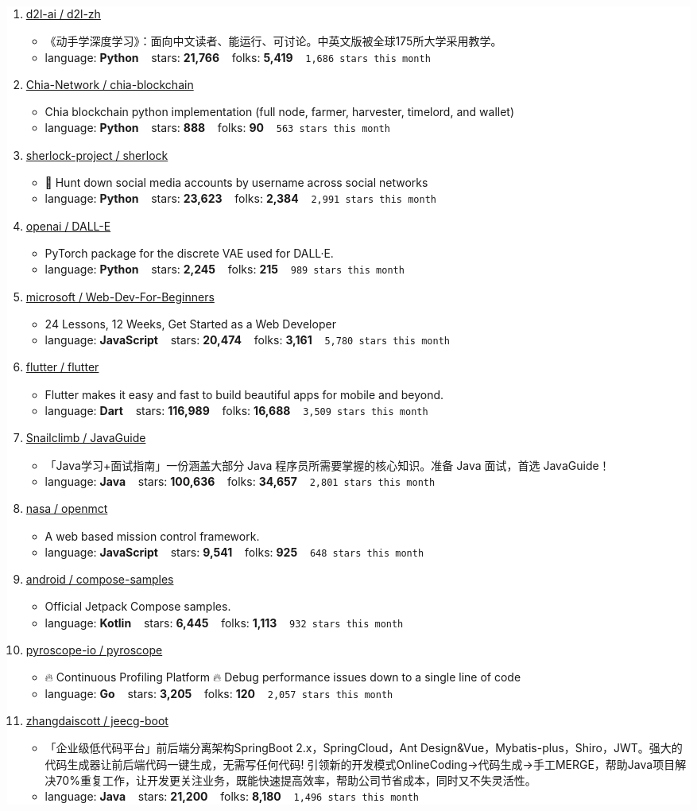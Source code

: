 1. [d2l-ai / d2l-zh](https://github.com/d2l-ai/d2l-zh)
    - 《动手学深度学习》：面向中文读者、能运行、可讨论。中英文版被全球175所大学采用教学。
    - language: **Python** &nbsp;&nbsp; stars: **21,766** &nbsp;&nbsp; folks: **5,419**  &nbsp;&nbsp; `1,686 stars this month`

1. [Chia-Network / chia-blockchain](https://github.com/Chia-Network/chia-blockchain)
    - Chia blockchain python implementation (full node, farmer, harvester, timelord, and wallet)
    - language: **Python** &nbsp;&nbsp; stars: **888** &nbsp;&nbsp; folks: **90**  &nbsp;&nbsp; `563 stars this month`

1. [sherlock-project / sherlock](https://github.com/sherlock-project/sherlock)
    - 🔎 Hunt down social media accounts by username across social networks
    - language: **Python** &nbsp;&nbsp; stars: **23,623** &nbsp;&nbsp; folks: **2,384**  &nbsp;&nbsp; `2,991 stars this month`

1. [openai / DALL-E](https://github.com/openai/DALL-E)
    - PyTorch package for the discrete VAE used for DALL·E.
    - language: **Python** &nbsp;&nbsp; stars: **2,245** &nbsp;&nbsp; folks: **215**  &nbsp;&nbsp; `989 stars this month`

1. [microsoft / Web-Dev-For-Beginners](https://github.com/microsoft/Web-Dev-For-Beginners)
    - 24 Lessons, 12 Weeks, Get Started as a Web Developer
    - language: **JavaScript** &nbsp;&nbsp; stars: **20,474** &nbsp;&nbsp; folks: **3,161**  &nbsp;&nbsp; `5,780 stars this month`

1. [flutter / flutter](https://github.com/flutter/flutter)
    - Flutter makes it easy and fast to build beautiful apps for mobile and beyond.
    - language: **Dart** &nbsp;&nbsp; stars: **116,989** &nbsp;&nbsp; folks: **16,688**  &nbsp;&nbsp; `3,509 stars this month`

1. [Snailclimb / JavaGuide](https://github.com/Snailclimb/JavaGuide)
    - 「Java学习+面试指南」一份涵盖大部分 Java 程序员所需要掌握的核心知识。准备 Java 面试，首选 JavaGuide！
    - language: **Java** &nbsp;&nbsp; stars: **100,636** &nbsp;&nbsp; folks: **34,657**  &nbsp;&nbsp; `2,801 stars this month`

1. [nasa / openmct](https://github.com/nasa/openmct)
    - A web based mission control framework.
    - language: **JavaScript** &nbsp;&nbsp; stars: **9,541** &nbsp;&nbsp; folks: **925**  &nbsp;&nbsp; `648 stars this month`

1. [android / compose-samples](https://github.com/android/compose-samples)
    - Official Jetpack Compose samples.
    - language: **Kotlin** &nbsp;&nbsp; stars: **6,445** &nbsp;&nbsp; folks: **1,113**  &nbsp;&nbsp; `932 stars this month`

1. [pyroscope-io / pyroscope](https://github.com/pyroscope-io/pyroscope)
    - 🔥 Continuous Profiling Platform 🔥 Debug performance issues down to a single line of code
    - language: **Go** &nbsp;&nbsp; stars: **3,205** &nbsp;&nbsp; folks: **120**  &nbsp;&nbsp; `2,057 stars this month`

1. [zhangdaiscott / jeecg-boot](https://github.com/zhangdaiscott/jeecg-boot)
    - 「企业级低代码平台」前后端分离架构SpringBoot 2.x，SpringCloud，Ant Design&Vue，Mybatis-plus，Shiro，JWT。强大的代码生成器让前后端代码一键生成，无需写任何代码! 引领新的开发模式OnlineCoding->代码生成->手工MERGE，帮助Java项目解决70%重复工作，让开发更关注业务，既能快速提高效率，帮助公司节省成本，同时又不失灵活性。
    - language: **Java** &nbsp;&nbsp; stars: **21,200** &nbsp;&nbsp; folks: **8,180**  &nbsp;&nbsp; `1,496 stars this month`
